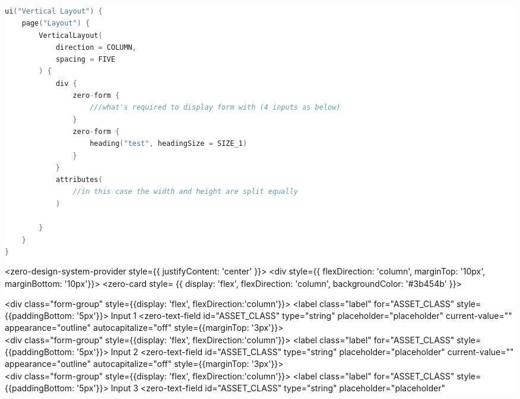 ```kotlin
ui("Vertical Layout") {
    page("Layout") {
        VerticalLayout(
            direction = COLUMN,
            spacing = FIVE
        ) {
            div {
                zero-form {
                    ///what's required to display form with (4 inputs as below)
                }
                zero-form {
                    heading("test", headingSize = SIZE_1)
                }
            }
            attributes(
                //in this case the width and height are split equally 
            )

        }
    }
}
```

<zero-design-system-provider style={{ justifyContent: 'center' }}>
    <div style={{ flexDirection: 'column', marginTop: '10px', marginBottom: '10px'}}>
        <zero-card style= {{ display: 'flex', flexDirection: 'column', backgroundColor: '#3b454b' }}>
            <zero-flex-layout class="flex-column spacing-5x">
                <zero-card id="zero-form-card">
                    <zero-form id="zero-form">
                        <div class="form-controls">
                            <div class="form-group" style={{display: 'flex', flexDirection:'column'}}>
                                <label class="label" for="ASSET_CLASS" style={{paddingBottom: '5px'}}>
                                Input 1
                                </label>
                                <zero-text-field 
                                id="ASSET_CLASS" type="string" 
                                placeholder="placeholder" 
                                current-value="" 
                                appearance="outline" 
                                autocapitalize="off" style={{marginTop: '3px'}}>
                                </zero-text-field>
                            </div>
                            <div class="form-group" style={{display: 'flex', flexDirection:'column'}}>
                                <label class="label" for="ASSET_CLASS" style={{paddingBottom: '5px'}}>
                                Input 2
                                </label>
                                <zero-text-field 
                                id="ASSET_CLASS" type="string" 
                                placeholder="placeholder" 
                                current-value="" 
                                appearance="outline" 
                                autocapitalize="off" style={{marginTop: '3px'}}>
                                </zero-text-field>
                            </div>
                        </div>
                        <div class="form-controls">
                            <div class="form-group" style={{display: 'flex', flexDirection:'column'}}>
                                <label class="label" for="ASSET_CLASS" style={{paddingBottom: '5px'}}>
                                Input 3
                                </label>
                                <zero-text-field 
                                id="ASSET_CLASS" type="string" 
                                placeholder="placeholder" 